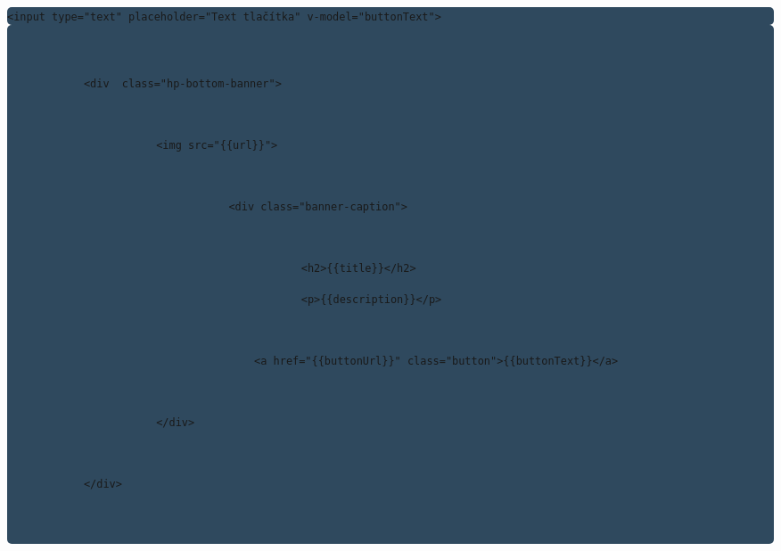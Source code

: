     <input type="text" placeholder="Text tlačítka" v-model="buttonText">
</div>
<pre>
    <code class="lowered-code">
        <div class="lowered-code">
            &lt;div  class="hp-bottom-banner"> <br>
                <div class="wrapper lowered-code">
                    &lt;img src="<span class="white">{{url}}</span>"> <br>
                        <div class="wrapper lowered-code">
                            &lt;div class="banner-caption"> <br>
                             <div class="wrapper lowered-code">
                                    &lt;h2><span class="white">{{title}}</span>&lt;/h2> <br>
                                    &lt;p><span class="white">{{description}}</span>&lt;/p> <br>
                                </div>
                                &lt;a href="<span class="white">{{buttonUrl}}</span>" class="button"><span class="white">{{buttonText}}</span>&lt;/a> <br>
                            </div>
                    &lt;/div> <br>
                </div>
            &lt;/div>
        </div>
    </code>
</pre>



<script>
export default {
    data () {
        return {
            url: 'https://shoptet.tomashlad.eu/user/documents/extras/opal/img/banner1.png',
            title: 'Nahradíme nadpisem',
            description: 'Nahradíme popiskem',
            buttonUrl: '#',
            buttonText: 'Kliknutí na odkaz',
            message: 'Hello there',
            msgOne: 'VZHLED A OBSAH > Bannery > Doplňkové bannery',
            msgTwo: 'VZHLED A OBSAH > Bannery > Carousel',
        }
    }
}
</script>

<style lang="scss" scoped>

pre {
    margin: 24px 0;
    background-color: #2f495e;
    white-space: nowrap;
    overflow: auto;
    margin: 0;
    border-radius: 5px;
    code {
        .wrapper {
            margin-left: 24px;
        }
    }
}
